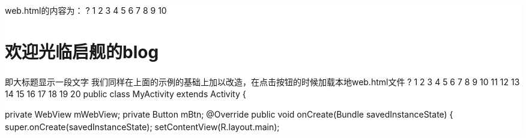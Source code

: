 web.html的内容为：
?
1
2
3
4
5
6
7
8
9
10
<!DOCTYPE html> 
<html lang="en"> 
<head> 
 <meta charset="UTF-8"> 
 <title>Title</title> 
 <h1>欢迎光临启舰的blog</h1> 
</head> 
<body> 
</body> 
</html> 
即大标题显示一段文字 
我们同样在上面的示例的基础上加以改造，在点击按钮的时候加载本地web.html文件
?
1
2
3
4
5
6
7
8
9
10
11
12
13
14
15
16
17
18
19
20
public class MyActivity extends Activity { 
  
 private WebView mWebView; 
 private Button mBtn; 
 @Override
 public void onCreate(Bundle savedInstanceState) { 
 super.onCreate(savedInstanceState); 
 setContentView(R.layout.main); 
  